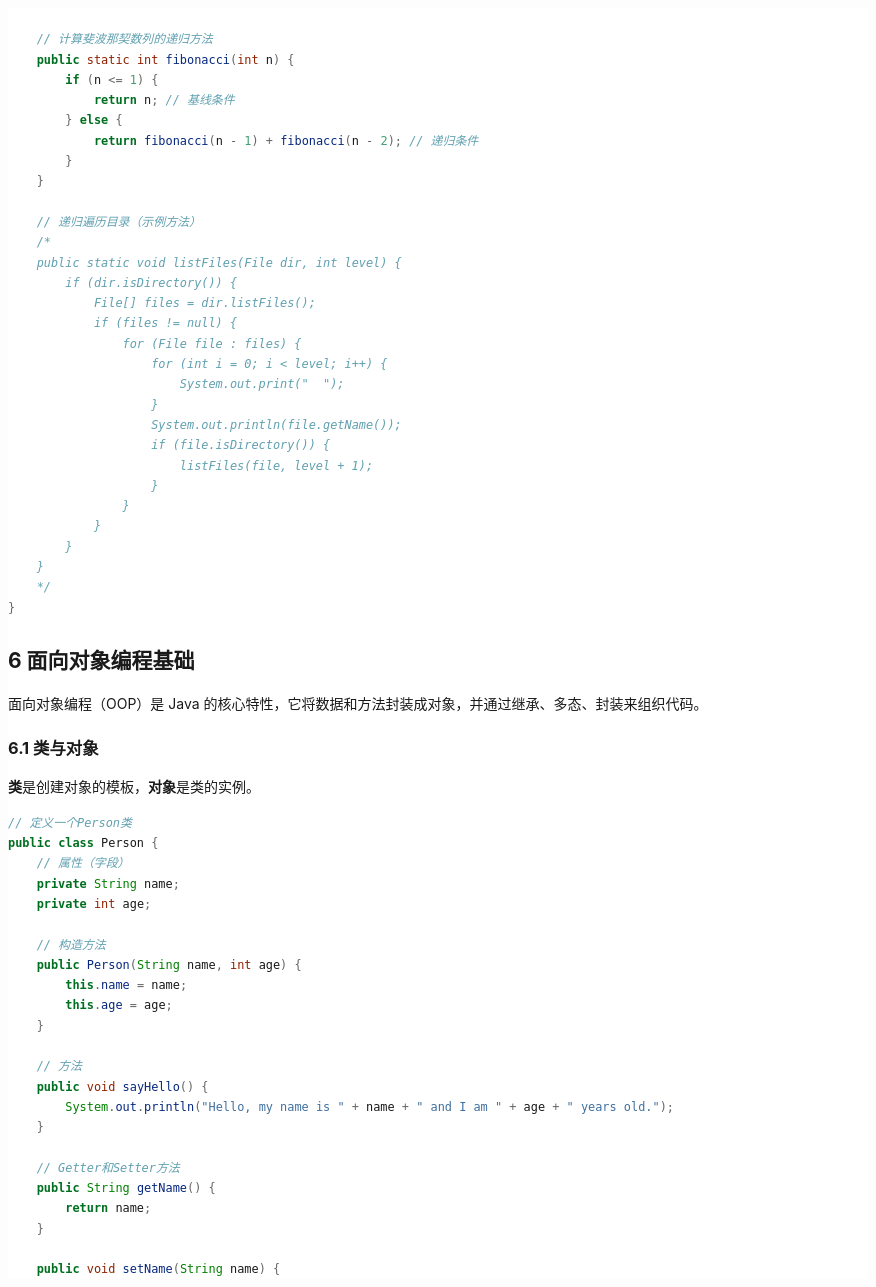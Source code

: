 ```java

    // 计算斐波那契数列的递归方法
    public static int fibonacci(int n) {
        if (n <= 1) {
            return n; // 基线条件
        } else {
            return fibonacci(n - 1) + fibonacci(n - 2); // 递归条件
        }
    }

    // 递归遍历目录（示例方法）
    /*
    public static void listFiles(File dir, int level) {
        if (dir.isDirectory()) {
            File[] files = dir.listFiles();
            if (files != null) {
                for (File file : files) {
                    for (int i = 0; i < level; i++) {
                        System.out.print("  ");
                    }
                    System.out.println(file.getName());
                    if (file.isDirectory()) {
                        listFiles(file, level + 1);
                    }
                }
            }
        }
    }
    */
}
```

## 6 面向对象编程基础

面向对象编程（OOP）是 Java 的核心特性，它将数据和方法封装成对象，并通过继承、多态、封装来组织代码。

### 6.1 类与对象

**类**是创建对象的模板，**对象**是类的实例。

```java
// 定义一个Person类
public class Person {
    // 属性（字段）
    private String name;
    private int age;

    // 构造方法
    public Person(String name, int age) {
        this.name = name;
        this.age = age;
    }

    // 方法
    public void sayHello() {
        System.out.println("Hello, my name is " + name + " and I am " + age + " years old.");
    }

    // Getter和Setter方法
    public String getName() {
        return name;
    }

    public void setName(String name) {
```